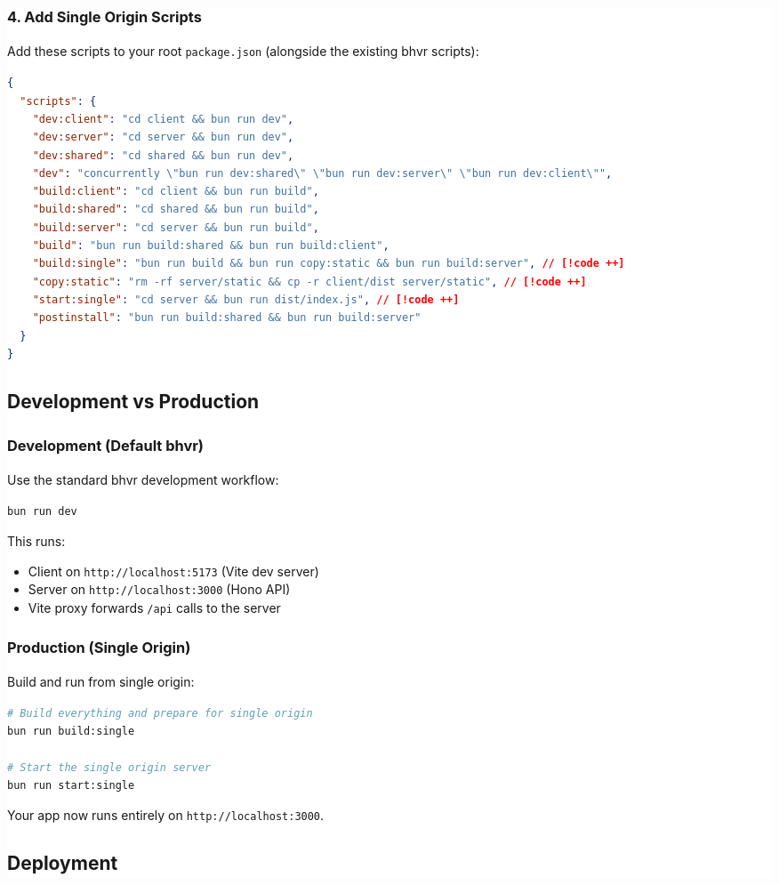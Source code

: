 ### 4. Add Single Origin Scripts

Add these scripts to your root `package.json` (alongside the existing bhvr scripts):

```json
{
  "scripts": {
    "dev:client": "cd client && bun run dev",
    "dev:server": "cd server && bun run dev",
    "dev:shared": "cd shared && bun run dev",
    "dev": "concurrently \"bun run dev:shared\" \"bun run dev:server\" \"bun run dev:client\"",
    "build:client": "cd client && bun run build",
    "build:shared": "cd shared && bun run build",
    "build:server": "cd server && bun run build",
    "build": "bun run build:shared && bun run build:client",
    "build:single": "bun run build && bun run copy:static && bun run build:server", // [!code ++]
    "copy:static": "rm -rf server/static && cp -r client/dist server/static", // [!code ++]
    "start:single": "cd server && bun run dist/index.js", // [!code ++]
    "postinstall": "bun run build:shared && bun run build:server"
  }
}
```

## Development vs Production

### Development (Default bhvr)

Use the standard bhvr development workflow:

```bash
bun run dev
```

This runs:

- Client on `http://localhost:5173` (Vite dev server)
- Server on `http://localhost:3000` (Hono API)
- Vite proxy forwards `/api` calls to the server

### Production (Single Origin)

Build and run from single origin:

```bash
# Build everything and prepare for single origin
bun run build:single

# Start the single origin server
bun run start:single
```

Your app now runs entirely on `http://localhost:3000`.

## Deployment
